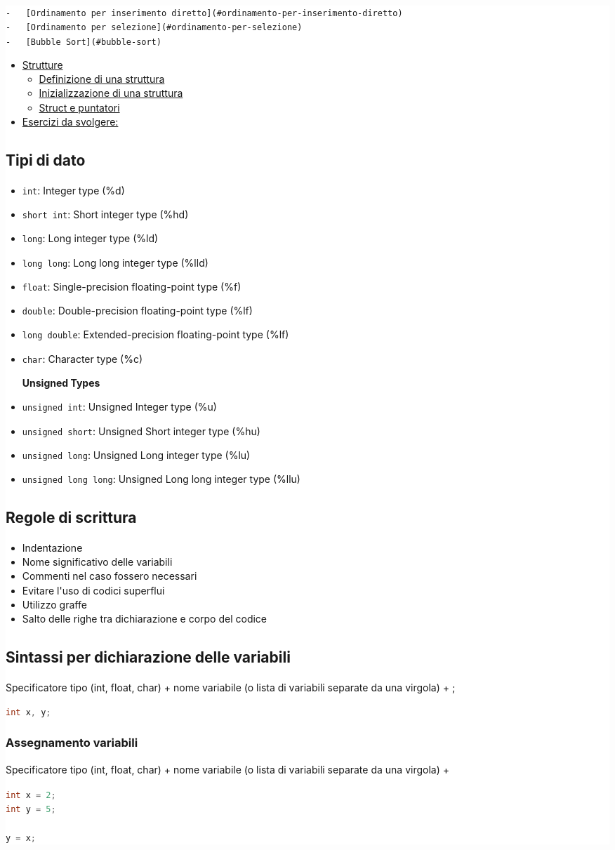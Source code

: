     -   [Ordinamento per inserimento diretto](#ordinamento-per-inserimento-diretto)
    -   [Ordinamento per selezione](#ordinamento-per-selezione)
    -   [Bubble Sort](#bubble-sort)
-   [Strutture](#strutture)
    -   [Definizione di una struttura](#definizione-di-una-struttura)
    -   [Inizializzazione di una struttura](#inizializzazione-di-una-struttura)
    -   [Struct e puntatori](#struct-e-puntatori)
-   [Esercizi da svolgere:](#esercizi-da-svolgere)

## Tipi di dato

-   `int`: Integer type (%d)
-   `short int`: Short integer type (%hd)
-   `long`: Long integer type (%ld)
-   `long long`: Long long integer type (%lld)
-   `float`: Single-precision floating-point type (%f)
-   `double`: Double-precision floating-point type (%lf)
-   `long double`: Extended-precision floating-point type (%lf)
-   `char`: Character type (%c) <br>

    **Unsigned Types**

-   `unsigned int`: Unsigned Integer type (%u)
-   `unsigned short`: Unsigned Short integer type (%hu)
-   `unsigned long`: Unsigned Long integer type (%lu)
-   `unsigned long long`: Unsigned Long long integer type (%llu)

## Regole di scrittura

-   Indentazione
-   Nome significativo delle variabili
-   Commenti nel caso fossero necessari
-   Evitare l'uso di codici superflui
-   Utilizzo graffe
-   Salto delle righe tra dichiarazione e corpo del codice

## Sintassi per dichiarazione delle variabili

Specificatore tipo (int, float, char) + nome variabile (o lista di variabili separate da una virgola) + ;

```C
int x, y;
```

<div style="page-break-after: always"></div>

### Assegnamento variabili

Specificatore tipo (int, float, char) + nome variabile (o lista di variabili separate da una virgola) +

```C
int x = 2;
int y = 5;

y = x;
```
